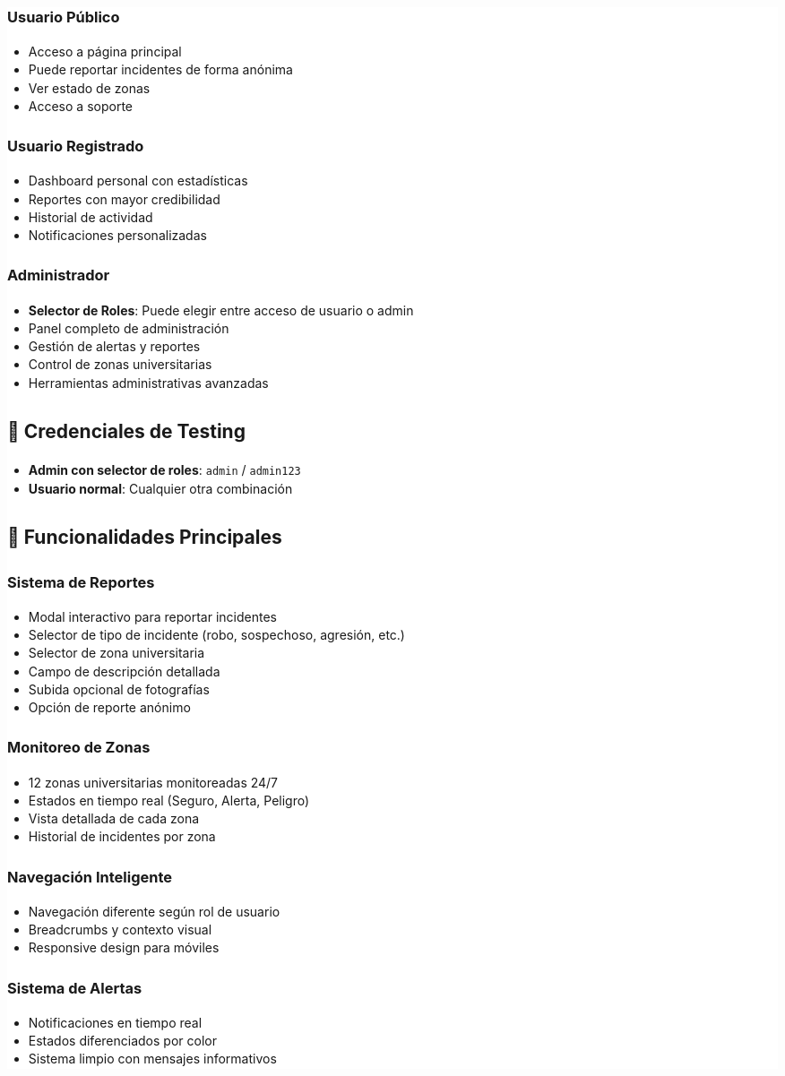 ### Usuario Público
- Acceso a página principal
- Puede reportar incidentes de forma anónima
- Ver estado de zonas
- Acceso a soporte

### Usuario Registrado
- Dashboard personal con estadísticas
- Reportes con mayor credibilidad
- Historial de actividad
- Notificaciones personalizadas

### Administrador
- **Selector de Roles**: Puede elegir entre acceso de usuario o admin
- Panel completo de administración
- Gestión de alertas y reportes
- Control de zonas universitarias
- Herramientas administrativas avanzadas

## 🔐 Credenciales de Testing

- **Admin con selector de roles**: `admin` / `admin123`
- **Usuario normal**: Cualquier otra combinación

## 📱 Funcionalidades Principales

### Sistema de Reportes
- Modal interactivo para reportar incidentes
- Selector de tipo de incidente (robo, sospechoso, agresión, etc.)
- Selector de zona universitaria
- Campo de descripción detallada
- Subida opcional de fotografías
- Opción de reporte anónimo

### Monitoreo de Zonas
- 12 zonas universitarias monitoreadas 24/7
- Estados en tiempo real (Seguro, Alerta, Peligro)
- Vista detallada de cada zona
- Historial de incidentes por zona

### Navegación Inteligente
- Navegación diferente según rol de usuario
- Breadcrumbs y contexto visual
- Responsive design para móviles

### Sistema de Alertas
- Notificaciones en tiempo real
- Estados diferenciados por color
- Sistema limpio con mensajes informativos
